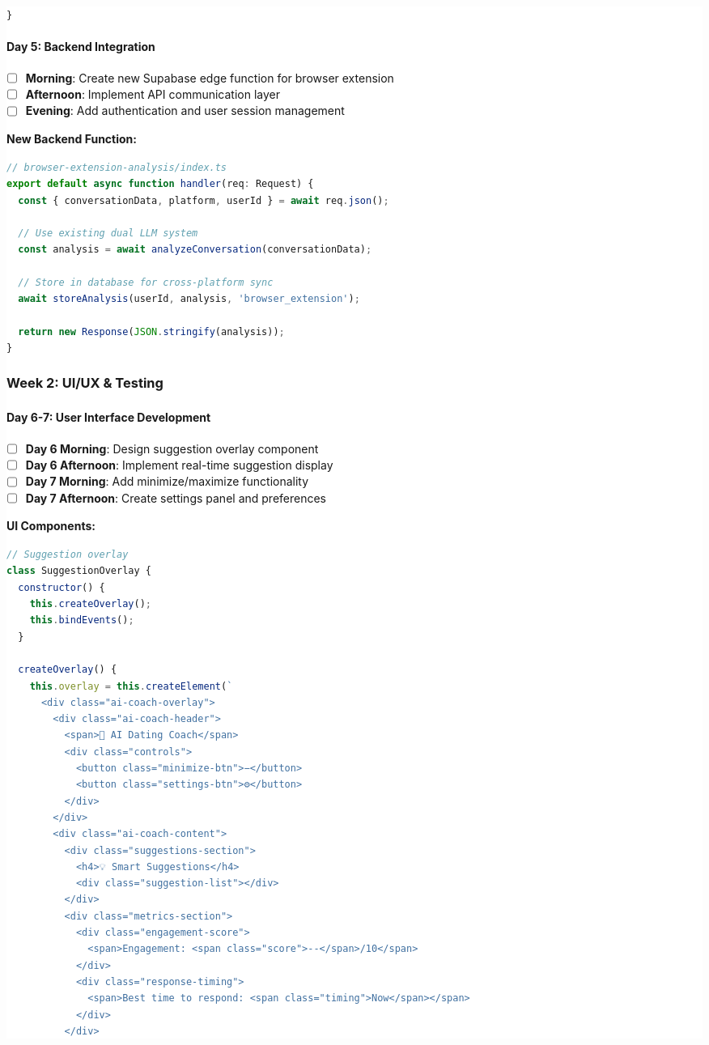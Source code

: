 ```javascript
}
```

#### **Day 5: Backend Integration**
- [ ] **Morning**: Create new Supabase edge function for browser extension
- [ ] **Afternoon**: Implement API communication layer
- [ ] **Evening**: Add authentication and user session management

**New Backend Function:**
```typescript
// browser-extension-analysis/index.ts
export default async function handler(req: Request) {
  const { conversationData, platform, userId } = await req.json();
  
  // Use existing dual LLM system
  const analysis = await analyzeConversation(conversationData);
  
  // Store in database for cross-platform sync
  await storeAnalysis(userId, analysis, 'browser_extension');
  
  return new Response(JSON.stringify(analysis));
}
```

### **Week 2: UI/UX & Testing**

#### **Day 6-7: User Interface Development**
- [ ] **Day 6 Morning**: Design suggestion overlay component
- [ ] **Day 6 Afternoon**: Implement real-time suggestion display
- [ ] **Day 7 Morning**: Add minimize/maximize functionality
- [ ] **Day 7 Afternoon**: Create settings panel and preferences

**UI Components:**
```javascript
// Suggestion overlay
class SuggestionOverlay {
  constructor() {
    this.createOverlay();
    this.bindEvents();
  }
  
  createOverlay() {
    this.overlay = this.createElement(`
      <div class="ai-coach-overlay">
        <div class="ai-coach-header">
          <span>🤖 AI Dating Coach</span>
          <div class="controls">
            <button class="minimize-btn">−</button>
            <button class="settings-btn">⚙️</button>
          </div>
        </div>
        <div class="ai-coach-content">
          <div class="suggestions-section">
            <h4>💡 Smart Suggestions</h4>
            <div class="suggestion-list"></div>
          </div>
          <div class="metrics-section">
            <div class="engagement-score">
              <span>Engagement: <span class="score">--</span>/10</span>
            </div>
            <div class="response-timing">
              <span>Best time to respond: <span class="timing">Now</span></span>
            </div>
          </div>
```